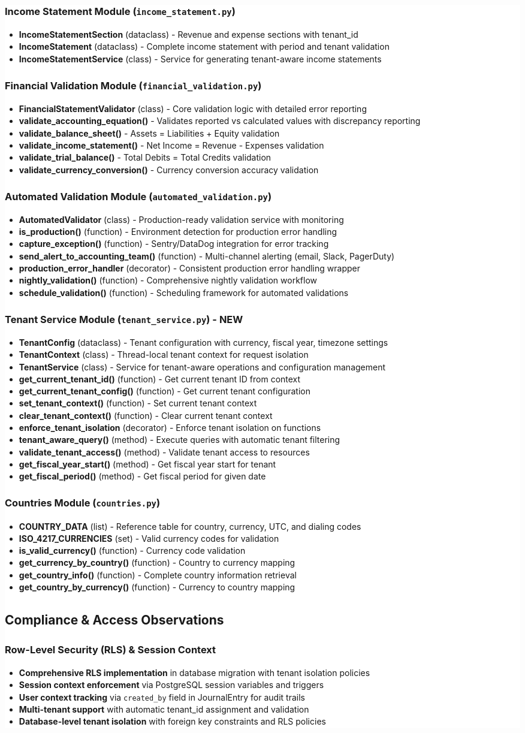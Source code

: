 ### Income Statement Module (`income_statement.py`)
- **IncomeStatementSection** (dataclass) - Revenue and expense sections with tenant_id
- **IncomeStatement** (dataclass) - Complete income statement with period and tenant validation
- **IncomeStatementService** (class) - Service for generating tenant-aware income statements

### Financial Validation Module (`financial_validation.py`)
- **FinancialStatementValidator** (class) - Core validation logic with detailed error reporting
- **validate_accounting_equation()** - Validates reported vs calculated values with discrepancy reporting
- **validate_balance_sheet()** - Assets = Liabilities + Equity validation
- **validate_income_statement()** - Net Income = Revenue - Expenses validation
- **validate_trial_balance()** - Total Debits = Total Credits validation
- **validate_currency_conversion()** - Currency conversion accuracy validation

### Automated Validation Module (`automated_validation.py`)
- **AutomatedValidator** (class) - Production-ready validation service with monitoring
- **is_production()** (function) - Environment detection for production error handling
- **capture_exception()** (function) - Sentry/DataDog integration for error tracking
- **send_alert_to_accounting_team()** (function) - Multi-channel alerting (email, Slack, PagerDuty)
- **production_error_handler** (decorator) - Consistent production error handling wrapper
- **nightly_validation()** (function) - Comprehensive nightly validation workflow
- **schedule_validation()** (function) - Scheduling framework for automated validations

### Tenant Service Module (`tenant_service.py`) - NEW
- **TenantConfig** (dataclass) - Tenant configuration with currency, fiscal year, timezone settings
- **TenantContext** (class) - Thread-local tenant context for request isolation
- **TenantService** (class) - Service for tenant-aware operations and configuration management
- **get_current_tenant_id()** (function) - Get current tenant ID from context
- **get_current_tenant_config()** (function) - Get current tenant configuration
- **set_tenant_context()** (function) - Set current tenant context
- **clear_tenant_context()** (function) - Clear current tenant context
- **enforce_tenant_isolation** (decorator) - Enforce tenant isolation on functions
- **tenant_aware_query()** (method) - Execute queries with automatic tenant filtering
- **validate_tenant_access()** (method) - Validate tenant access to resources
- **get_fiscal_year_start()** (method) - Get fiscal year start for tenant
- **get_fiscal_period()** (method) - Get fiscal period for given date

### Countries Module (`countries.py`)
- **COUNTRY_DATA** (list) - Reference table for country, currency, UTC, and dialing codes
- **ISO_4217_CURRENCIES** (set) - Valid currency codes for validation
- **is_valid_currency()** (function) - Currency code validation
- **get_currency_by_country()** (function) - Country to currency mapping
- **get_country_info()** (function) - Complete country information retrieval
- **get_country_by_currency()** (function) - Currency to country mapping

## Compliance & Access Observations

### Row-Level Security (RLS) & Session Context
- **Comprehensive RLS implementation** in database migration with tenant isolation policies
- **Session context enforcement** via PostgreSQL session variables and triggers
- **User context tracking** via `created_by` field in JournalEntry for audit trails
- **Multi-tenant support** with automatic tenant_id assignment and validation
- **Database-level tenant isolation** with foreign key constraints and RLS policies
